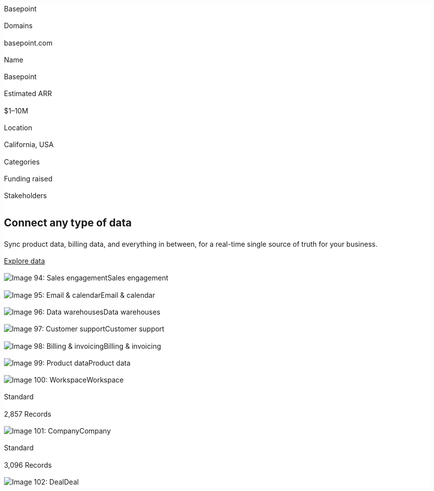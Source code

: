 Basepoint

Domains

basepoint.com

Name

Basepoint

Estimated ARR

$1–10M

Location

California, USA

Categories

Funding raised

Stakeholders

Connect any type of data
------------------------

Sync product data, billing data, and everything in between, for a real-time single source of truth for your business.

[Explore data](https://attio.com/product/data)

![Image 94: Sales engagement](https://attio.com/_next/static/media/SalesIcon.a56de08f.svg)Sales engagement

![Image 95: Email & calendar](https://attio.com/_next/static/media/EmailIcon.e297e71f.svg)Email & calendar

![Image 96: Data warehouses](https://attio.com/_next/static/media/DataIcon.8ae70cd0.svg)Data warehouses

![Image 97: Customer support](https://attio.com/_next/static/media/PointOfContactIcon.6c297a51.svg)Customer support

![Image 98: Billing & invoicing](https://attio.com/_next/static/media/CurrencyIcon.828ed3f2.svg)Billing & invoicing

![Image 99: Product data](https://attio.com/_next/static/media/DataBlocksIcon.83b2af9a.svg)Product data

![Image 100: Workspace](https://attio.com/_next/static/media/DashboardColourIcon.692a82e7.svg)Workspace

Standard

2,857 Records

![Image 101: Company](https://attio.com/_next/static/media/CompanyColourIcon.1b735a3e.svg)Company

Standard

3,096 Records

![Image 102: Deal](https://attio.com/_next/static/media/DollarDocColourIcon.8b6faf33.svg)Deal
